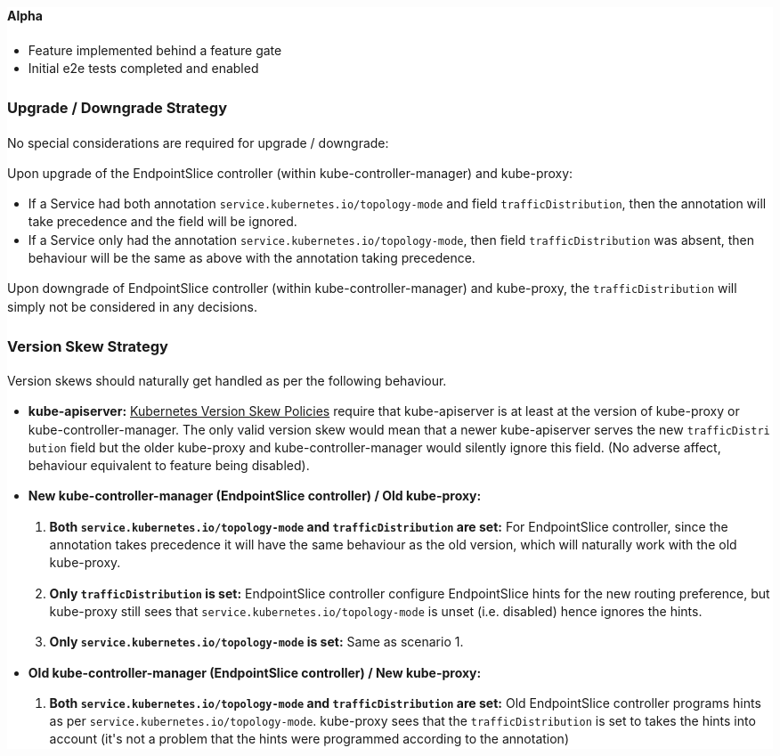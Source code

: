 #### Alpha

- Feature implemented behind a feature gate
- Initial e2e tests completed and enabled

### Upgrade / Downgrade Strategy

No special considerations are required for upgrade / downgrade:

Upon upgrade of the EndpointSlice controller (within kube-controller-manager)
and kube-proxy:
* If a Service had both annotation `service.kubernetes.io/topology-mode` and
  field `trafficDistribution`, then the annotation will take precedence and the
  field will be ignored. 
* If a Service only had the annotation `service.kubernetes.io/topology-mode`,
  then field `trafficDistribution` was absent, then behaviour will be the same
  as above with the annotation taking precedence.

Upon downgrade of EndpointSlice controller (within kube-controller-manager) and
kube-proxy, the `trafficDistribution` will simply not be considered in any
decisions.

### Version Skew Strategy

Version skews should naturally get handled as per the following behaviour.

* **kube-apiserver:** [Kubernetes Version Skew
  Policies](https://kubernetes.io/releases/version-skew-policy/#supported-version-skew)
  require that kube-apiserver is at least at the version of kube-proxy or
  kube-controller-manager. The only valid version skew would mean that a newer
  kube-apiserver serves the new `trafficDistribution` field but the older
  kube-proxy and kube-controller-manager would silently ignore this field. (No
  adverse affect, behaviour equivalent to feature being disabled).

* **New kube-controller-manager (EndpointSlice controller) / Old kube-proxy:**

  1. **Both `service.kubernetes.io/topology-mode` and `trafficDistribution` are
     set:** For EndpointSlice controller, since the annotation takes precedence
     it will have the same behaviour as the old version, which will naturally
     work with the old kube-proxy.

  2. **Only `trafficDistribution` is set:** EndpointSlice controller configure
     EndpointSlice hints for the new routing preference, but kube-proxy still
     sees that `service.kubernetes.io/topology-mode` is unset (i.e. disabled)
     hence ignores the hints.

  3. **Only `service.kubernetes.io/topology-mode` is set:** Same as scenario 1.

* **Old kube-controller-manager (EndpointSlice controller) / New kube-proxy:**

  1. **Both `service.kubernetes.io/topology-mode` and `trafficDistribution` are
     set:** Old EndpointSlice controller programs hints as per
     `service.kubernetes.io/topology-mode`. kube-proxy sees that the
     `trafficDistribution` is set to takes the hints into account (it's not a
     problem that the hints were programmed according to the annotation)
